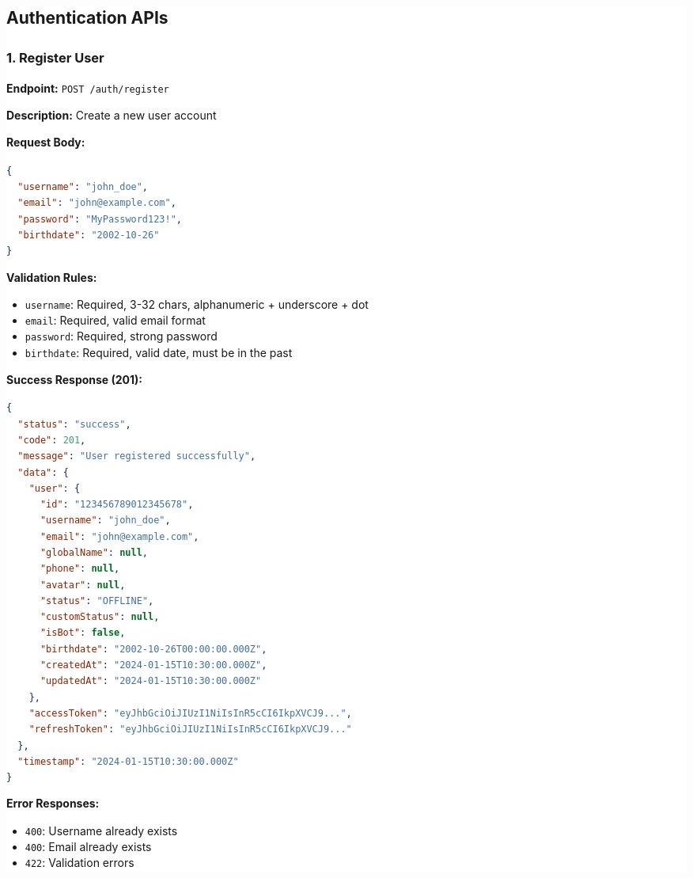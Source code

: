 
## Authentication APIs

### 1. Register User

**Endpoint:** `POST /auth/register`

**Description:** Create a new user account

**Request Body:**
```json
{
  "username": "john_doe",
  "email": "john@example.com",
  "password": "MyPassword123!",
  "birthdate": "2002-10-26"
}
```

**Validation Rules:**
- `username`: Required, 3-32 chars, alphanumeric + underscore + dot
- `email`: Required, valid email format
- `password`: Required, strong password
- `birthdate`: Required, valid date, must be in the past

**Success Response (201):**
```json
{
  "status": "success",
  "code": 201,
  "message": "User registered successfully",
  "data": {
    "user": {
      "id": "123456789012345678",
      "username": "john_doe",
      "email": "john@example.com",
      "globalName": null,
      "phone": null,
      "avatar": null,
      "status": "OFFLINE",
      "customStatus": null,
      "isBot": false,
      "birthdate": "2002-10-26T00:00:00.000Z",
      "createdAt": "2024-01-15T10:30:00.000Z",
      "updatedAt": "2024-01-15T10:30:00.000Z"
    },
    "accessToken": "eyJhbGciOiJIUzI1NiIsInR5cCI6IkpXVCJ9...",
    "refreshToken": "eyJhbGciOiJIUzI1NiIsInR5cCI6IkpXVCJ9..."
  },
  "timestamp": "2024-01-15T10:30:00.000Z"
}
```

**Error Responses:**
- `400`: Username already exists
- `400`: Email already exists
- `422`: Validation errors
